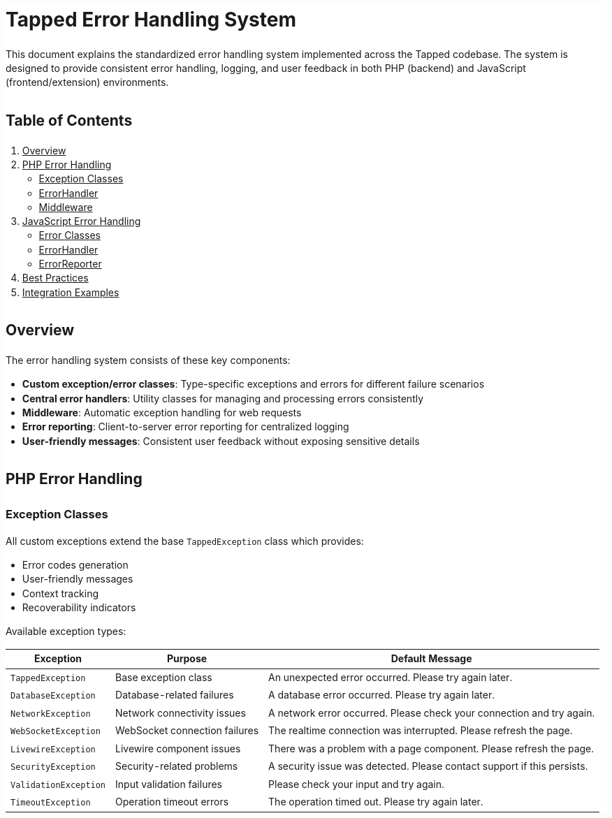 # Tapped Error Handling System

This document explains the standardized error handling system implemented across the Tapped codebase. The system is designed to provide consistent error handling, logging, and user feedback in both PHP (backend) and JavaScript (frontend/extension) environments.

## Table of Contents

1. [Overview](#overview)
2. [PHP Error Handling](#php-error-handling)
   - [Exception Classes](#exception-classes)
   - [ErrorHandler](#errorhandler)
   - [Middleware](#middleware)
3. [JavaScript Error Handling](#javascript-error-handling)
   - [Error Classes](#error-classes)
   - [ErrorHandler](#javascript-errorhandler)
   - [ErrorReporter](#errorreporter)
4. [Best Practices](#best-practices)
5. [Integration Examples](#integration-examples)

## Overview

The error handling system consists of these key components:

- **Custom exception/error classes**: Type-specific exceptions and errors for different failure scenarios
- **Central error handlers**: Utility classes for managing and processing errors consistently
- **Middleware**: Automatic exception handling for web requests
- **Error reporting**: Client-to-server error reporting for centralized logging
- **User-friendly messages**: Consistent user feedback without exposing sensitive details

## PHP Error Handling

### Exception Classes

All custom exceptions extend the base `TappedException` class which provides:

- Error codes generation
- User-friendly messages
- Context tracking
- Recoverability indicators

Available exception types:

| Exception | Purpose | Default Message |
|-----------|---------|-----------------|
| `TappedException` | Base exception class | An unexpected error occurred. Please try again later. |
| `DatabaseException` | Database-related failures | A database error occurred. Please try again later. |
| `NetworkException` | Network connectivity issues | A network error occurred. Please check your connection and try again. |
| `WebSocketException` | WebSocket connection failures | The realtime connection was interrupted. Please refresh the page. |
| `LivewireException` | Livewire component issues | There was a problem with a page component. Please refresh the page. |
| `SecurityException` | Security-related problems | A security issue was detected. Please contact support if this persists. |
| `ValidationException` | Input validation failures | Please check your input and try again. |
| `TimeoutException` | Operation timeout errors | The operation timed out. Please try again later. |
